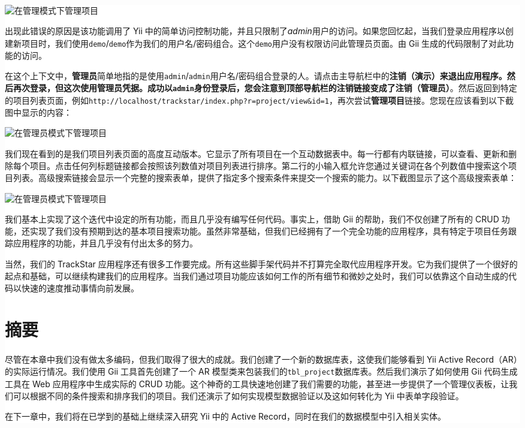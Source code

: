 ![在管理模式下管理项目](img/8727_04_14.jpg)

出现此错误的原因是该功能调用了 Yii 中的简单访问控制功能，并且只限制了*admin*用户的访问。如果您回忆起，当我们登录应用程序以创建新项目时，我们使用`demo`/`demo`作为我们的用户名/密码组合。这个`demo`用户没有权限访问此管理员页面。由 Gii 生成的代码限制了对此功能的访问。

在这个上下文中，**管理员**简单地指的是使用`admin`/`admin`用户名/密码组合登录的人。请点击主导航栏中的**注销（演示）**来退出应用程序。然后再次登录，但这次使用管理员凭据。成功以`admin`身份登录后，您会注意到顶部导航栏的注销链接变成了**注销（管理员）**。然后返回到特定的项目列表页面，例如`http://localhost/trackstar/index.php?r=project/view&id=1`，再次尝试**管理项目**链接。您现在应该看到以下截图中显示的内容：

![在管理员模式下管理项目](img/8727_04_15.jpg)

我们现在看到的是我们项目列表页面的高度互动版本。它显示了所有项目在一个互动数据表中。每一行都有内联链接，可以查看、更新和删除每个项目。点击任何列标题链接都会按照该列数值对项目列表进行排序。第二行的小输入框允许您通过关键词在各个列数值中搜索这个项目列表。高级搜索链接会显示一个完整的搜索表单，提供了指定多个搜索条件来提交一个搜索的能力。以下截图显示了这个高级搜索表单：

![在管理员模式下管理项目](img/8727_04_16.jpg)

我们基本上实现了这个迭代中设定的所有功能，而且几乎没有编写任何代码。事实上，借助 Gii 的帮助，我们不仅创建了所有的 CRUD 功能，还实现了我们没有预期到达的基本项目搜索功能。虽然非常基础，但我们已经拥有了一个完全功能的应用程序，具有特定于项目任务跟踪应用程序的功能，并且几乎没有付出太多的努力。

当然，我们的 TrackStar 应用程序还有很多工作要完成。所有这些脚手架代码并不打算完全取代应用程序开发。它为我们提供了一个很好的起点和基础，可以继续构建我们的应用程序。当我们通过项目功能应该如何工作的所有细节和微妙之处时，我们可以依靠这个自动生成的代码以快速的速度推动事情向前发展。

# 摘要

尽管在本章中我们没有做太多编码，但我们取得了很大的成就。我们创建了一个新的数据库表，这使我们能够看到 Yii Active Record（AR）的实际运行情况。我们使用 Gii 工具首先创建了一个 AR 模型类来包装我们的`tbl_project`数据库表。然后我们演示了如何使用 Gii 代码生成工具在 Web 应用程序中生成实际的 CRUD 功能。这个神奇的工具快速地创建了我们需要的功能，甚至进一步提供了一个管理仪表板，让我们可以根据不同的条件搜索和排序我们的项目。我们还演示了如何实现模型数据验证以及这如何转化为 Yii 中表单字段验证。

在下一章中，我们将在已学到的基础上继续深入研究 Yii 中的 Active Record，同时在我们的数据模型中引入相关实体。
